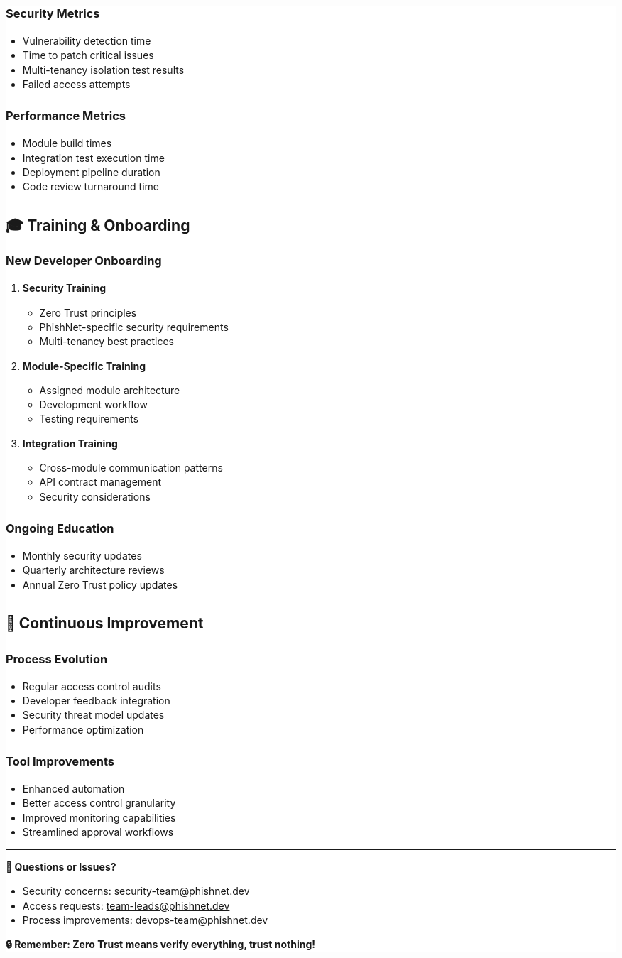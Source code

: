 ### Security Metrics
- Vulnerability detection time
- Time to patch critical issues
- Multi-tenancy isolation test results
- Failed access attempts

### Performance Metrics
- Module build times
- Integration test execution time
- Deployment pipeline duration
- Code review turnaround time

## 🎓 Training & Onboarding

### New Developer Onboarding

1. **Security Training**
   - Zero Trust principles
   - PhishNet-specific security requirements
   - Multi-tenancy best practices

2. **Module-Specific Training**
   - Assigned module architecture
   - Development workflow
   - Testing requirements

3. **Integration Training**
   - Cross-module communication patterns
   - API contract management
   - Security considerations

### Ongoing Education

- Monthly security updates
- Quarterly architecture reviews
- Annual Zero Trust policy updates

## 🔄 Continuous Improvement

### Process Evolution
- Regular access control audits
- Developer feedback integration
- Security threat model updates
- Performance optimization

### Tool Improvements
- Enhanced automation
- Better access control granularity
- Improved monitoring capabilities
- Streamlined approval workflows

---

**📧 Questions or Issues?**
- Security concerns: security-team@phishnet.dev
- Access requests: team-leads@phishnet.dev  
- Process improvements: devops-team@phishnet.dev

**🔒 Remember: Zero Trust means verify everything, trust nothing!**
